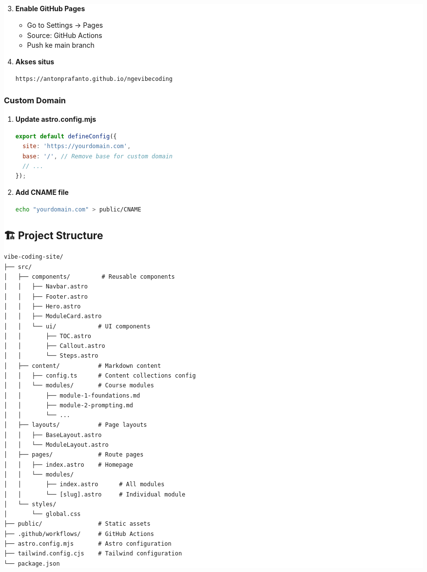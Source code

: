 3. **Enable GitHub Pages**
   - Go to Settings → Pages
   - Source: GitHub Actions
   - Push ke main branch

4. **Akses situs**
   ```
   https://antonprafanto.github.io/ngevibecoding
   ```

### Custom Domain

1. **Update astro.config.mjs**
   ```js
   export default defineConfig({
     site: 'https://yourdomain.com',
     base: '/', // Remove base for custom domain
     // ...
   });
   ```

2. **Add CNAME file**
   ```bash
   echo "yourdomain.com" > public/CNAME
   ```

## 🏗️ Project Structure

```
vibe-coding-site/
├── src/
│   ├── components/         # Reusable components
│   │   ├── Navbar.astro
│   │   ├── Footer.astro
│   │   ├── Hero.astro
│   │   ├── ModuleCard.astro
│   │   └── ui/            # UI components
│   │       ├── TOC.astro
│   │       ├── Callout.astro
│   │       └── Steps.astro
│   ├── content/           # Markdown content
│   │   ├── config.ts      # Content collections config
│   │   └── modules/       # Course modules
│   │       ├── module-1-foundations.md
│   │       ├── module-2-prompting.md
│   │       └── ...
│   ├── layouts/           # Page layouts
│   │   ├── BaseLayout.astro
│   │   └── ModuleLayout.astro
│   ├── pages/             # Route pages
│   │   ├── index.astro    # Homepage
│   │   └── modules/       
│   │       ├── index.astro      # All modules
│   │       └── [slug].astro     # Individual module
│   └── styles/
│       └── global.css
├── public/                # Static assets
├── .github/workflows/     # GitHub Actions
├── astro.config.mjs       # Astro configuration
├── tailwind.config.cjs    # Tailwind configuration
└── package.json
```
